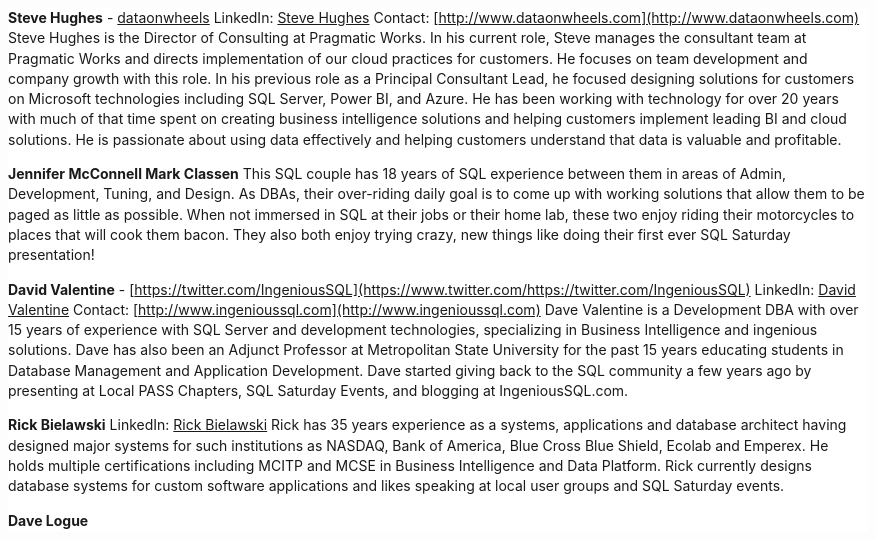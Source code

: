 **Steve Hughes**  - [dataonwheels](https://www.twitter.com/dataonwheels)
LinkedIn: [Steve Hughes](http://www.linkedin.com/in/dataonwheels)
Contact: [http://www.dataonwheels.com](http://www.dataonwheels.com)
Steve Hughes is the Director of Consulting at Pragmatic Works. In his current role, Steve manages the consultant team at Pragmatic Works and directs implementation of our cloud practices for customers. He focuses on team development and company growth with this role. In his previous role as a Principal Consultant Lead, he focused designing solutions for customers on Microsoft technologies including SQL Server, Power BI, and Azure. He has been working with technology for over 20 years with much of that time spent on creating business intelligence solutions and helping customers implement leading BI and cloud solutions. He is passionate about using data effectively and helping customers understand that data is valuable and profitable.
 
**Jennifer McConnell Mark Classen** 
This SQL couple has 18 years of SQL experience between them in areas of Admin, Development, Tuning, and Design. As DBAs, their over-riding daily goal is to come up with working solutions that allow them to be paged as little as possible. When not immersed in SQL at their jobs or their home lab, these two enjoy riding their motorcycles to places that will cook them bacon. They also both enjoy trying crazy, new things like doing their first ever SQL Saturday presentation!
 
**David Valentine**  - [https://twitter.com/IngeniousSQL](https://www.twitter.com/https://twitter.com/IngeniousSQL)
LinkedIn: [David Valentine](https://www.linkedin.com/profile/view?id=12189003amp;trk=nav_responsive_tab_profile)
Contact: [http://www.ingenioussql.com](http://www.ingenioussql.com)
Dave Valentine is a Development DBA with over 15 years of experience with SQL Server and development technologies, specializing in Business Intelligence and ingenious solutions. Dave has also been an Adjunct Professor at Metropolitan State University for the past 15 years educating students in Database Management and Application Development. Dave started giving back to the SQL community a few years ago by presenting at Local PASS Chapters, SQL Saturday Events, and blogging at IngeniousSQL.com.
 
**Rick Bielawski** 
LinkedIn: [Rick Bielawski](https://www.linkedin.com/in/richardbielawski)
Rick has 35 years experience as a systems, applications and database architect having designed major systems for such institutions as NASDAQ, Bank of America, Blue Cross Blue Shield, Ecolab and Emperex.  He holds multiple certifications including MCITP and MCSE in Business Intelligence and Data Platform.  Rick currently designs database systems for custom software applications and likes speaking at local user groups and SQL Saturday events.
 
**Dave Logue** 

